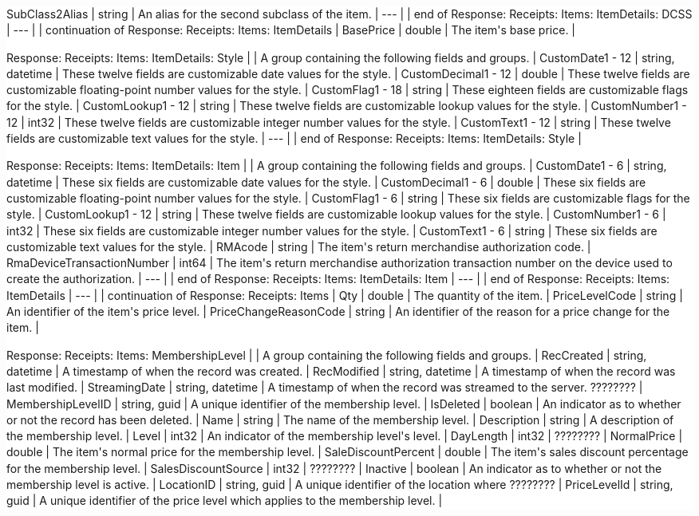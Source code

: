SubClass2Alias | string | An alias for the second subclass of the item. |
<span class="api-gs">---</span> | | <span class="api-gde">end of Response: Receipts: Items: ItemDetails: DCSS</span> |
<span class="api-gs">---</span> | | <span class="api-gdc">continuation of Response: Receipts: Items: ItemDetails</span> |
BasePrice | double | The item's base price. |

<span class="api-gn">Response: Receipts: Items: ItemDetails: Style</span> |  | <span class="api-gd">A group containing the following fields and groups.</span> |
CustomDate1 - 12 | string, datetime | These twelve fields are customizable date values for the style. |
CustomDecimal1 - 12 | double | These twelve fields are customizable floating-point number values for the style. |
CustomFlag1 - 18 | string | These eighteen fields are customizable flags for the style. |
CustomLookup1 - 12 | string | These twelve fields are customizable lookup values for the style. |
CustomNumber1 - 12 | int32 | These twelve fields are customizable integer number values for the style. |
CustomText1 - 12 | string | These twelve fields are customizable text values for the style. |
<span class="api-gs">---</span> | | <span class="api-gde">end of Response: Receipts: Items: ItemDetails: Style</span> |

<span class="api-gn">Response: Receipts: Items: ItemDetails: Item</span> |  | <span class="api-gd">A group containing the following fields and groups.</span> |
CustomDate1 - 6 | string, datetime | These six fields are customizable date values for the style. |
CustomDecimal1 - 6 | double | These six fields are customizable floating-point number values for the style. |
CustomFlag1 - 6 | string | These six fields are customizable flags for the style. |
CustomLookup1 - 12 | string | These twelve fields are customizable lookup values for the style. |
CustomNumber1 - 6 | int32 | These six fields are customizable integer number values for the style. |
CustomText1 - 6 | string | These six fields are customizable text values for the style. |
RMAcode | string | The item's return merchandise authorization code. |
RmaDeviceTransactionNumber | int64 | The item's return merchandise authorization transaction number on the device used to create the authorization. |
<span class="api-gs">---</span> | | <span class="api-gde">end of Response: Receipts: Items: ItemDetails: Item</span> |
<span class="api-gs">---</span> | | <span class="api-gde">end of Response: Receipts: Items: ItemDetails</span> |
<span class="api-gs">---</span> | | <span class="api-gdc">continuation of Response: Receipts: Items</span> |
Qty | double | The quantity of the item. |
PriceLevelCode | string | An identifier of the item's price level. |
PriceChangeReasonCode | string | An identifier of the reason for a price change for the item. |

<span class="api-gn">Response: Receipts: Items: MembershipLevel</span> |  | <span class="api-gd">A group containing the following fields and groups.</span> |
RecCreated | string, datetime | A timestamp of when the record was created. |
RecModified | string, datetime | A timestamp of when the record was last modified. |
StreamingDate | string, datetime | A timestamp of when the record was streamed to the server. <span class="ir">????????</span> |
MembershipLevelID | string, guid | A unique identifier of the membership level. |
IsDeleted | boolean | An indicator as to whether or not the record has been deleted. |
Name | string | The name of the membership level. |
Description | string | A description of the membership level. |
Level | int32 | An indicator of the membership level's level. |
DayLength | int32 | <span class="ir">????????</span> |
NormalPrice | double | The item's normal price for the membership level. |
SaleDiscountPercent | double | The item's sales discount percentage for the membership level. |
SalesDiscountSource | int32 | <span class="ir">????????</span> |
Inactive | boolean | An indicator as to whether or not the membership level is active. |
LocationID | string, guid | A unique identifier of the location where <span class="ir">????????</span> |
PriceLevelId | string, guid | A unique identifier of the price level which applies to the membership level. |